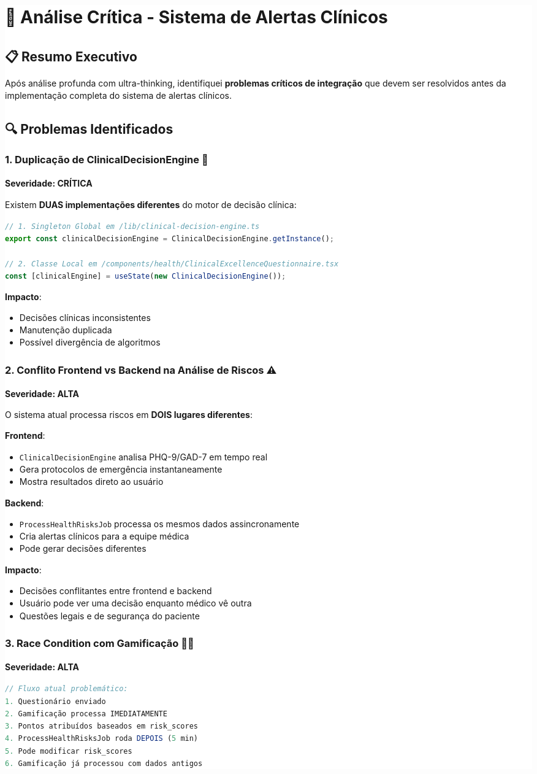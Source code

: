 # 🚨 Análise Crítica - Sistema de Alertas Clínicos

## 📋 Resumo Executivo

Após análise profunda com ultra-thinking, identifiquei **problemas críticos de integração** que devem ser resolvidos antes da implementação completa do sistema de alertas clínicos.

## 🔍 Problemas Identificados

### 1. **Duplicação de ClinicalDecisionEngine** 🚨
**Severidade: CRÍTICA**

Existem **DUAS implementações diferentes** do motor de decisão clínica:

```typescript
// 1. Singleton Global em /lib/clinical-decision-engine.ts
export const clinicalDecisionEngine = ClinicalDecisionEngine.getInstance();

// 2. Classe Local em /components/health/ClinicalExcellenceQuestionnaire.tsx
const [clinicalEngine] = useState(new ClinicalDecisionEngine());
```

**Impacto**: 
- Decisões clínicas inconsistentes
- Manutenção duplicada
- Possível divergência de algoritmos

### 2. **Conflito Frontend vs Backend na Análise de Riscos** ⚠️
**Severidade: ALTA**

O sistema atual processa riscos em **DOIS lugares diferentes**:

**Frontend**:
- `ClinicalDecisionEngine` analisa PHQ-9/GAD-7 em tempo real
- Gera protocolos de emergência instantaneamente
- Mostra resultados direto ao usuário

**Backend**:
- `ProcessHealthRisksJob` processa os mesmos dados assincronamente
- Cria alertas clínicos para a equipe médica
- Pode gerar decisões diferentes

**Impacto**:
- Decisões conflitantes entre frontend e backend
- Usuário pode ver uma decisão enquanto médico vê outra
- Questões legais e de segurança do paciente

### 3. **Race Condition com Gamificação** 🏃‍♂️
**Severidade: ALTA**

```javascript
// Fluxo atual problemático:
1. Questionário enviado
2. Gamificação processa IMEDIATAMENTE
3. Pontos atribuídos baseados em risk_scores
4. ProcessHealthRisksJob roda DEPOIS (5 min)
5. Pode modificar risk_scores
6. Gamificação já processou com dados antigos
```

